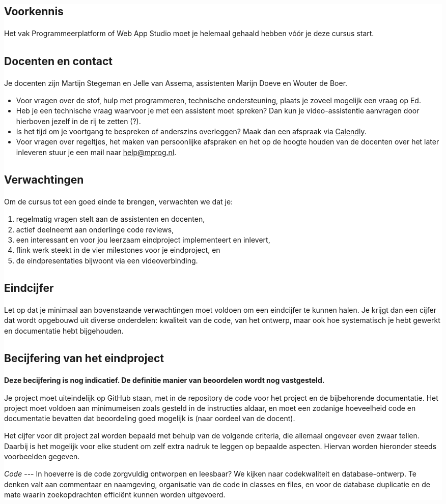 
## Voorkennis

Het vak Programmeerplatform of Web App Studio moet je helemaal gehaald hebben vóór je deze cursus start.


## Docenten en contact

Je docenten zijn Martijn Stegeman en Jelle van Assema, assistenten Marijn Doeve en Wouter de Boer.

- Voor vragen over de stof, hulp met programmeren, technische ondersteuning, plaats je zoveel mogelijk een vraag op [Ed](https://us.edstem.org/courses/365).
- Heb je een technische vraag waarvoor je met een assistent moet spreken? Dan kun je video-assistentie aanvragen door hierboven jezelf in de rij te zetten (?).
- Is het tijd om je voortgang te bespreken of anderszins overleggen? Maak dan een afspraak via [Calendly](https://calendly.com/app-studio/project).
- Voor vragen over regeltjes, het maken van persoonlijke afspraken en het op de hoogte houden van de docenten over het later inleveren stuur je een mail naar <help@mprog.nl>.


## Verwachtingen

Om de cursus tot een goed einde te brengen, verwachten we dat je:

1. regelmatig vragen stelt aan de assistenten en docenten,
1. actief deelneemt aan onderlinge code reviews,
1. een interessant en voor jou leerzaam eindproject implementeert en inlevert,
1. flink werk steekt in de vier milestones voor je eindproject, en
1. de eindpresentaties bijwoont via een videoverbinding.


## Eindcijfer

Let op dat je minimaal aan bovenstaande verwachtingen moet voldoen om een eindcijfer te kunnen halen. Je krijgt dan een cijfer dat wordt opgebouwd uit diverse onderdelen: kwaliteit van de code, van het ontwerp, maar ook hoe systematisch je hebt gewerkt en documentatie hebt bijgehouden.


## Becijfering van het eindproject

**Deze becijfering is nog indicatief. De definitie manier van beoordelen wordt nog vastgesteld.**

Je project moet uiteindelijk op GitHub staan, met in de repository de code voor het project en de bijbehorende documentatie. Het project moet voldoen aan minimumeisen zoals gesteld in de instructies aldaar, en moet een zodanige hoeveelheid code en documentatie bevatten dat beoordeling goed mogelijk is (naar oordeel van de docent).

Het cijfer voor dit project zal worden bepaald met behulp van de volgende criteria, die allemaal ongeveer even zwaar tellen. Daarbij is het mogelijk voor elke student om zelf extra nadruk te leggen op bepaalde aspecten. Hiervan worden hieronder steeds voorbeelden gegeven.

*Code* --- In hoeverre is de code zorgvuldig ontworpen en leesbaar? We kijken naar codekwaliteit en database-ontwerp. Te denken valt aan commentaar en naamgeving, organisatie van de code in classes en files, en voor de database duplicatie en de mate waarin zoekopdrachten efficiënt kunnen worden uitgevoerd.

